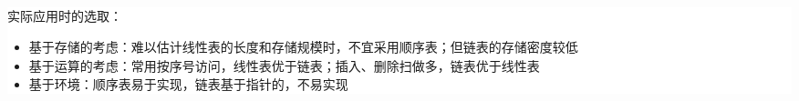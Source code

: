 实际应用时的选取：

- 基于存储的考虑：难以估计线性表的长度和存储规模时，不宜采用顺序表；但链表的存储密度较低
- 基于运算的考虑：常用按序号访问，线性表优于链表；插入、删除扫做多，链表优于线性表
- 基于环境：顺序表易于实现，链表基于指针的，不易实现
